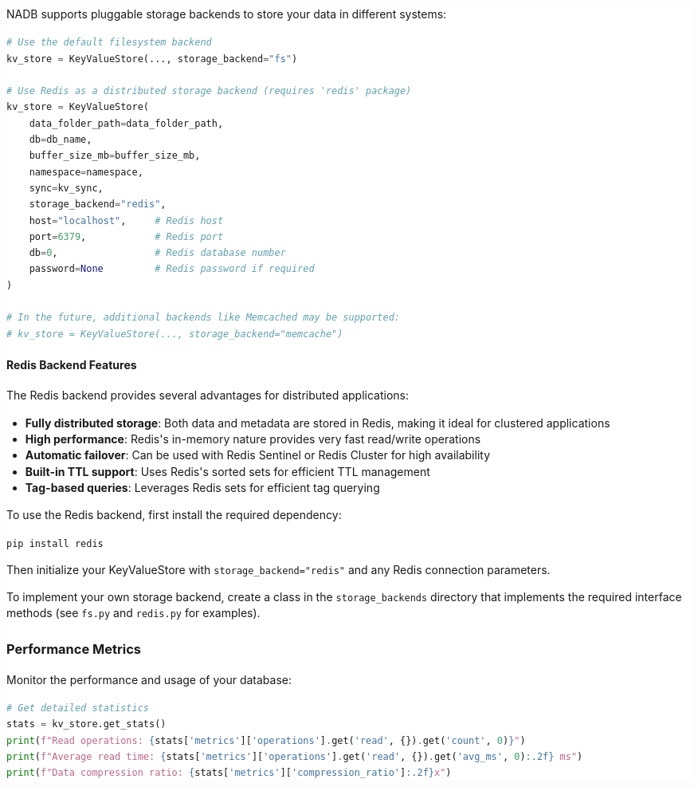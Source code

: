 NADB supports pluggable storage backends to store your data in different systems:

```python
# Use the default filesystem backend
kv_store = KeyValueStore(..., storage_backend="fs")

# Use Redis as a distributed storage backend (requires 'redis' package)
kv_store = KeyValueStore(
    data_folder_path=data_folder_path, 
    db=db_name, 
    buffer_size_mb=buffer_size_mb, 
    namespace=namespace, 
    sync=kv_sync,
    storage_backend="redis", 
    host="localhost",     # Redis host
    port=6379,            # Redis port 
    db=0,                 # Redis database number
    password=None         # Redis password if required
)

# In the future, additional backends like Memcached may be supported:
# kv_store = KeyValueStore(..., storage_backend="memcache")
```

#### Redis Backend Features

The Redis backend provides several advantages for distributed applications:

- **Fully distributed storage**: Both data and metadata are stored in Redis, making it ideal for clustered applications
- **High performance**: Redis's in-memory nature provides very fast read/write operations
- **Automatic failover**: Can be used with Redis Sentinel or Redis Cluster for high availability
- **Built-in TTL support**: Uses Redis's sorted sets for efficient TTL management
- **Tag-based queries**: Leverages Redis sets for efficient tag querying

To use the Redis backend, first install the required dependency:

```bash
pip install redis
```

Then initialize your KeyValueStore with `storage_backend="redis"` and any Redis connection parameters.

To implement your own storage backend, create a class in the `storage_backends` directory that implements the required interface methods (see `fs.py` and `redis.py` for examples).

### Performance Metrics

Monitor the performance and usage of your database:

```python
# Get detailed statistics
stats = kv_store.get_stats()
print(f"Read operations: {stats['metrics']['operations'].get('read', {}).get('count', 0)}")
print(f"Average read time: {stats['metrics']['operations'].get('read', {}).get('avg_ms', 0):.2f} ms")
print(f"Data compression ratio: {stats['metrics']['compression_ratio']:.2f}x")
```
